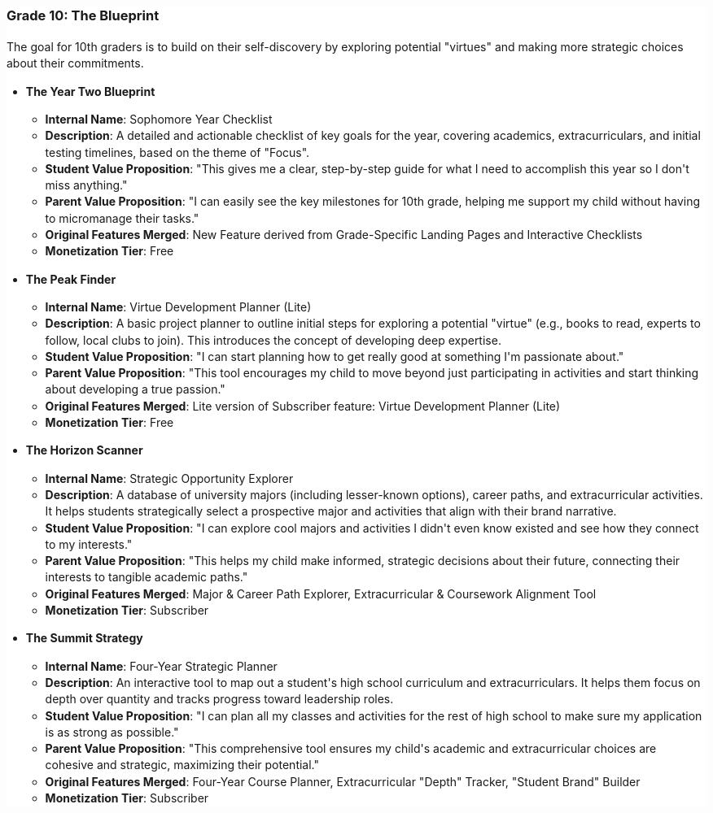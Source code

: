 ### Grade 10: The Blueprint
The goal for 10th graders is to build on their self-discovery by exploring potential "virtues" and making more strategic choices about their commitments.

* **The Year Two Blueprint**
    * **Internal Name**: Sophomore Year Checklist
    * **Description**: A detailed and actionable checklist of key goals for the year, covering academics, extracurriculars, and initial testing timelines, based on the theme of "Focus".
    * **Student Value Proposition**: "This gives me a clear, step-by-step guide for what I need to accomplish this year so I don't miss anything."
    * **Parent Value Proposition**: "I can easily see the key milestones for 10th grade, helping me support my child without having to micromanage their tasks."
    * **Original Features Merged**: New Feature derived from Grade-Specific Landing Pages and Interactive Checklists
    * **Monetization Tier**: Free

* **The Peak Finder**
    * **Internal Name**: Virtue Development Planner (Lite)
    * **Description**: A basic project planner to outline initial steps for exploring a potential "virtue" (e.g., books to read, experts to follow, local clubs to join). This introduces the concept of developing deep expertise.
    * **Student Value Proposition**: "I can start planning how to get really good at something I'm passionate about."
    * **Parent Value Proposition**: "This tool encourages my child to move beyond just participating in activities and start thinking about developing a true passion."
    * **Original Features Merged**: Lite version of Subscriber feature: Virtue Development Planner (Lite)
    * **Monetization Tier**: Free

* **The Horizon Scanner**
    * **Internal Name**: Strategic Opportunity Explorer
    * **Description**: A database of university majors (including lesser-known options), career paths, and extracurricular activities. It helps students strategically select a prospective major and activities that align with their brand narrative.
    * **Student Value Proposition**: "I can explore cool majors and activities I didn't even know existed and see how they connect to my interests."
    * **Parent Value Proposition**: "This helps my child make informed, strategic decisions about their future, connecting their interests to tangible academic paths."
    * **Original Features Merged**: Major & Career Path Explorer, Extracurricular & Coursework Alignment Tool
    * **Monetization Tier**: Subscriber

* **The Summit Strategy**
    * **Internal Name**: Four-Year Strategic Planner
    * **Description**: An interactive tool to map out a student's high school curriculum and extracurriculars. It helps them focus on depth over quantity and tracks progress toward leadership roles.
    * **Student Value Proposition**: "I can plan all my classes and activities for the rest of high school to make sure my application is as strong as possible."
    * **Parent Value Proposition**: "This comprehensive tool ensures my child's academic and extracurricular choices are cohesive and strategic, maximizing their potential."
    * **Original Features Merged**: Four-Year Course Planner, Extracurricular "Depth" Tracker, "Student Brand" Builder
    * **Monetization Tier**: Subscriber
